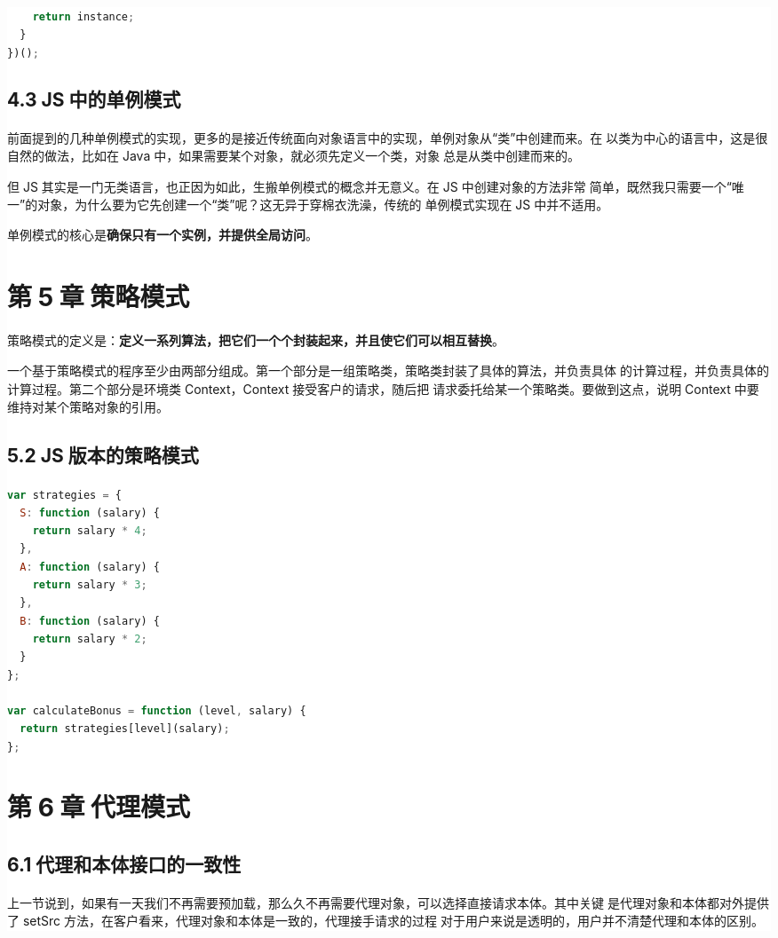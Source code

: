 ```javascript
    return instance;
  }
})();
```  

## 4.3 JS 中的单例模式

前面提到的几种单例模式的实现，更多的是接近传统面向对象语言中的实现，单例对象从“类”中创建而来。在
以类为中心的语言中，这是很自然的做法，比如在 Java 中，如果需要某个对象，就必须先定义一个类，对象
总是从类中创建而来的。    

但 JS 其实是一门无类语言，也正因为如此，生搬单例模式的概念并无意义。在 JS 中创建对象的方法非常
简单，既然我只需要一个“唯一”的对象，为什么要为它先创建一个“类”呢？这无异于穿棉衣洗澡，传统的
单例模式实现在 JS 中并不适用。      

单例模式的核心是**确保只有一个实例，并提供全局访问**。    

# 第 5 章 策略模式

策略模式的定义是：**定义一系列算法，把它们一个个封装起来，并且使它们可以相互替换**。   

一个基于策略模式的程序至少由两部分组成。第一个部分是一组策略类，策略类封装了具体的算法，并负责具体
的计算过程，并负责具体的计算过程。第二个部分是环境类 Context，Context 接受客户的请求，随后把
请求委托给某一个策略类。要做到这点，说明 Context 中要维持对某个策略对象的引用。   

## 5.2 JS 版本的策略模式

```js
var strategies = {
  S: function (salary) {
    return salary * 4;
  },
  A: function (salary) {
    return salary * 3;
  },
  B: function (salary) {
    return salary * 2;
  }
};

var calculateBonus = function (level, salary) {
  return strategies[level](salary);
};
```    

# 第 6 章 代理模式

## 6.1 代理和本体接口的一致性

上一节说到，如果有一天我们不再需要预加载，那么久不再需要代理对象，可以选择直接请求本体。其中关键
是代理对象和本体都对外提供了 setSrc 方法，在客户看来，代理对象和本体是一致的，代理接手请求的过程
对于用户来说是透明的，用户并不清楚代理和本体的区别。    
